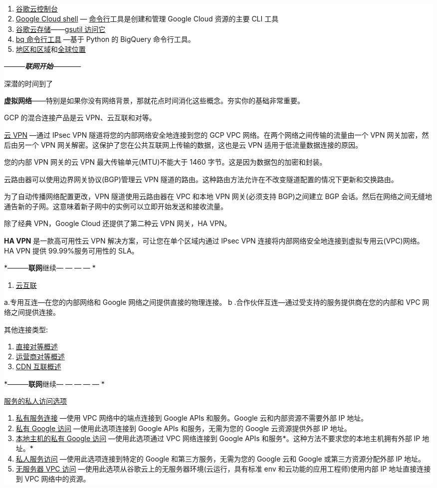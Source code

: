 1.  [谷歌云控制台](https://cloud.google.com/cloud-console)
2.  [Google Cloud shell](https://cloud.google.com/shell) — [命令行](https://cloud.google.com/sdk/gcloud)工具是创建和管理 Google Cloud 资源的主要 CLI 工具
3.  [谷歌云存储](https://cloud.google.com/storage)——[gsutil 访问它](https://cloud.google.com/storage/docs/gsutil)
4.  [bq 命令行工具](https://cloud.google.com/bigquery/docs/bq-command-line-tool) —基于 Python 的 BigQuery 命令行工具。
5.  [地区和区域](https://cloud.google.com/compute/docs/regions-zones)和[全球位置](https://cloud.google.com/about/locations)

*———**联网开始**————*

深潜的时间到了

**虚拟网络**——特别是如果你没有网络背景，那就花点时间消化这些概念。夯实你的基础非常重要。

GCP 的混合连接产品是云 VPN、云互联和对等。

[云 VPN](https://cloud.google.com/network-connectivity/docs/vpn) —通过 IPsec VPN 隧道将您的内部网络安全地连接到您的 GCP VPC 网络。在两个网络之间传输的流量由一个 VPN 网关加密，然后由另一个 VPN 网关解密。这保护了您在公共互联网上传输的数据，这也是云 VPN 适用于低流量数据连接的原因。

您的内部 VPN 网关的云 VPN 最大传输单元(MTU)不能大于 1460 字节。这是因为数据包的加密和封装。

云路由器可以使用边界网关协议(BGP)管理云 VPN 隧道的路由。这种路由方法允许在不改变隧道配置的情况下更新和交换路由。

为了自动传播网络配置更改，VPN 隧道使用云路由器在 VPC 和本地 VPN 网关(必须支持 BGP)之间建立 BGP 会话。然后在网络之间无缝地通告新的子网。这意味着新子网中的实例可以立即开始发送和接收流量。

除了经典 VPN，Google Cloud 还提供了第二种云 VPN 网关，HA VPN。

**HA VPN** 是一款高可用性云 VPN 解决方案，可让您在单个区域内通过 IPsec VPN 连接将内部网络安全地连接到虚拟专用云(VPC)网络。HA VPN 提供 99.99%服务可用性的 SLA。

*———**联网**继续— — — — *

1.  [云互联](https://cloud.google.com/network-connectivity/docs/interconnect)

a.专用互连—在您的内部网络和 Google 网络之间提供直接的物理连接。
b .合作伙伴互连—通过受支持的服务提供商在您的内部和 VPC 网络之间提供连接。

其他连接类型:

1.  [直接对等概述](https://cloud.google.com/network-connectivity/docs/direct-peering)
2.  [运营商对等概述](https://cloud.google.com/network-connectivity/docs/carrier-peering)
3.  [CDN 互联概述](https://cloud.google.com/network-connectivity/docs/cdn-interconnect)

*———**联网**继续— — — — — *

[服务的私人访问选项](https://cloud.google.com/vpc/docs/private-access-options)

1.  [私有服务连接](https://cloud.google.com/vpc/docs/private-service-connect) —使用 VPC 网络中的端点连接到 Google APIs 和服务。Google 云和内部资源不需要外部 IP 地址。
2.  [私有 Google 访问](https://cloud.google.com/vpc/docs/private-google-access) —使用此选项连接到 Google APIs 和服务，无需为您的 Google 云资源提供外部 IP 地址。
3.  [本地主机的私有 Google 访问](https://cloud.google.com/vpc/docs/private-google-access-hybrid) —使用此选项通过 VPC 网络连接到 Google APIs 和服务*。这种方法不要求您的本地主机拥有外部 IP 地址。*
4.  [私人服务访问](https://cloud.google.com/vpc/docs/private-services-access) —使用此选项连接到特定的 Google 和第三方服务，无需为您的 Google 云和 Google 或第三方资源分配外部 IP 地址。
5.  [无服务器 VPC 访问](https://cloud.google.com/vpc/docs/serverless-vpc-access) —使用此选项从谷歌云上的无服务器环境(云运行，具有标准 env 和云功能的应用工程师)使用内部 IP 地址直接连接到 VPC 网络中的资源。
